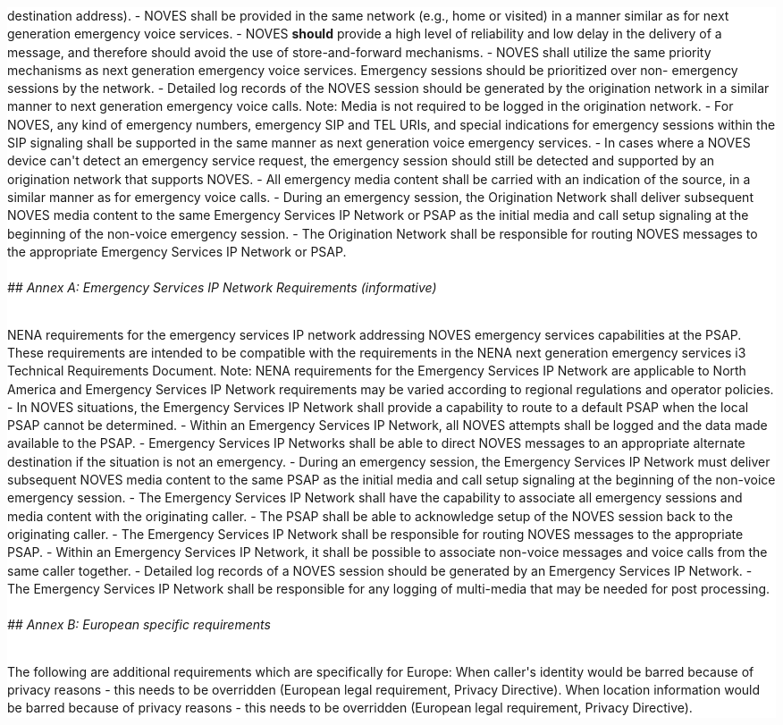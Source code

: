 destination address).
\- NOVES shall be provided in the same network (e.g., home or visited) in a
manner similar as for next generation emergency voice services.
\- NOVES **should** provide a high level of reliability and low delay in the
delivery of a message, and therefore should avoid the use of store-and-forward
mechanisms.
\- NOVES shall utilize the same priority mechanisms as next generation
emergency voice services. Emergency sessions should be prioritized over non-
emergency sessions by the network.
\- Detailed log records of the NOVES session should be generated by the
origination network in a similar manner to next generation emergency voice
calls. Note: Media is not required to be logged in the origination network.
\- For NOVES, any kind of emergency numbers, emergency SIP and TEL URIs, and
special indications for emergency sessions within the SIP signaling shall be
supported in the same manner as next generation voice emergency services.
\- In cases where a NOVES device can\'t detect an emergency service request,
the emergency session should still be detected and supported by an origination
network that supports NOVES.
\- All emergency media content shall be carried with an indication of the
source, in a similar manner as for emergency voice calls.
\- During an emergency session, the Origination Network shall deliver
subsequent NOVES media content to the same Emergency Services IP Network or
PSAP as the initial media and call setup signaling at the beginning of the
non-voice emergency session.
\- The Origination Network shall be responsible for routing NOVES messages to
the appropriate Emergency Services IP Network or PSAP.
###### ## Annex A: Emergency Services IP Network Requirements (informative)
NENA requirements for the emergency services IP network addressing NOVES
emergency services capabilities at the PSAP. These requirements are intended
to be compatible with the requirements in the NENA next generation emergency
services i3 Technical Requirements Document.
Note: NENA requirements for the Emergency Services IP Network are applicable
to North America and Emergency Services IP Network requirements may be varied
according to regional regulations and operator policies.
\- In NOVES situations, the Emergency Services IP Network shall provide a
capability to route to a default PSAP when the local PSAP cannot be
determined.
\- Within an Emergency Services IP Network, all NOVES attempts shall be logged
and the data made available to the PSAP.
\- Emergency Services IP Networks shall be able to direct NOVES messages to an
appropriate alternate destination if the situation is not an emergency.
\- During an emergency session, the Emergency Services IP Network must deliver
subsequent NOVES media content to the same PSAP as the initial media and call
setup signaling at the beginning of the non-voice emergency session.
\- The Emergency Services IP Network shall have the capability to associate
all emergency sessions and media content with the originating caller.
\- The PSAP shall be able to acknowledge setup of the NOVES session back to
the originating caller.
\- The Emergency Services IP Network shall be responsible for routing NOVES
messages to the appropriate PSAP.
\- Within an Emergency Services IP Network, it shall be possible to associate
non-voice messages and voice calls from the same caller together.
\- Detailed log records of a NOVES session should be generated by an Emergency
Services IP Network.
\- The Emergency Services IP Network shall be responsible for any logging of
multi-media that may be needed for post processing.
###### ## Annex B: European specific requirements
The following are additional requirements which are specifically for Europe:
When caller\'s identity would be barred because of privacy reasons - this
needs to be overridden (European legal requirement, Privacy Directive).
When location information would be barred because of privacy reasons - this
needs to be overridden (European legal requirement, Privacy Directive).